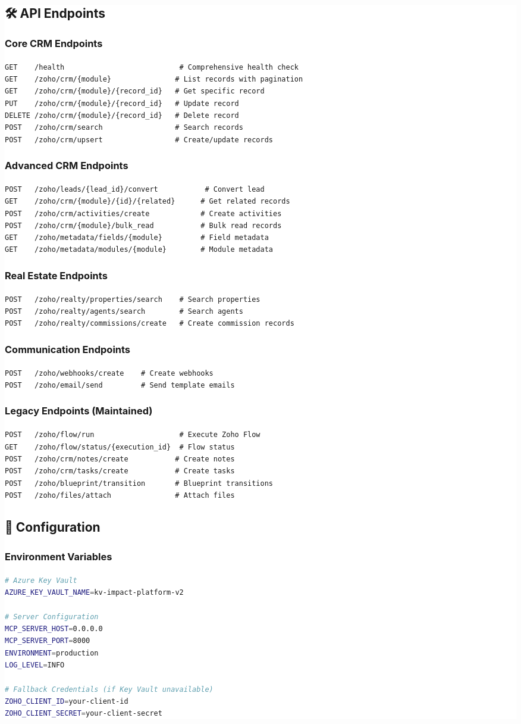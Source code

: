 ## 🛠️ API Endpoints

### **Core CRM Endpoints**
```http
GET    /health                           # Comprehensive health check
GET    /zoho/crm/{module}               # List records with pagination
GET    /zoho/crm/{module}/{record_id}   # Get specific record
PUT    /zoho/crm/{module}/{record_id}   # Update record
DELETE /zoho/crm/{module}/{record_id}   # Delete record
POST   /zoho/crm/search                 # Search records
POST   /zoho/crm/upsert                 # Create/update records
```

### **Advanced CRM Endpoints**
```http
POST   /zoho/leads/{lead_id}/convert           # Convert lead
GET    /zoho/crm/{module}/{id}/{related}      # Get related records
POST   /zoho/crm/activities/create            # Create activities
POST   /zoho/crm/{module}/bulk_read           # Bulk read records
GET    /zoho/metadata/fields/{module}         # Field metadata
GET    /zoho/metadata/modules/{module}        # Module metadata
```

### **Real Estate Endpoints**
```http
POST   /zoho/realty/properties/search    # Search properties
POST   /zoho/realty/agents/search        # Search agents
POST   /zoho/realty/commissions/create   # Create commission records
```

### **Communication Endpoints**
```http
POST   /zoho/webhooks/create    # Create webhooks
POST   /zoho/email/send         # Send template emails
```

### **Legacy Endpoints (Maintained)**
```http
POST   /zoho/flow/run                    # Execute Zoho Flow
GET    /zoho/flow/status/{execution_id}  # Flow status
POST   /zoho/crm/notes/create           # Create notes
POST   /zoho/crm/tasks/create           # Create tasks
POST   /zoho/blueprint/transition       # Blueprint transitions
POST   /zoho/files/attach               # Attach files
```

## 🔧 Configuration

### **Environment Variables**
```bash
# Azure Key Vault
AZURE_KEY_VAULT_NAME=kv-impact-platform-v2

# Server Configuration
MCP_SERVER_HOST=0.0.0.0
MCP_SERVER_PORT=8000
ENVIRONMENT=production
LOG_LEVEL=INFO

# Fallback Credentials (if Key Vault unavailable)
ZOHO_CLIENT_ID=your-client-id
ZOHO_CLIENT_SECRET=your-client-secret
```